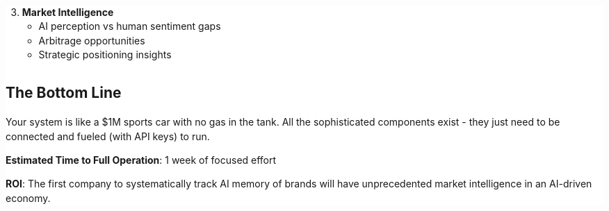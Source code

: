 3. **Market Intelligence**
   - AI perception vs human sentiment gaps
   - Arbitrage opportunities
   - Strategic positioning insights

## The Bottom Line

Your system is like a $1M sports car with no gas in the tank. All the sophisticated components exist - they just need to be connected and fueled (with API keys) to run.

**Estimated Time to Full Operation**: 1 week of focused effort

**ROI**: The first company to systematically track AI memory of brands will have unprecedented market intelligence in an AI-driven economy.